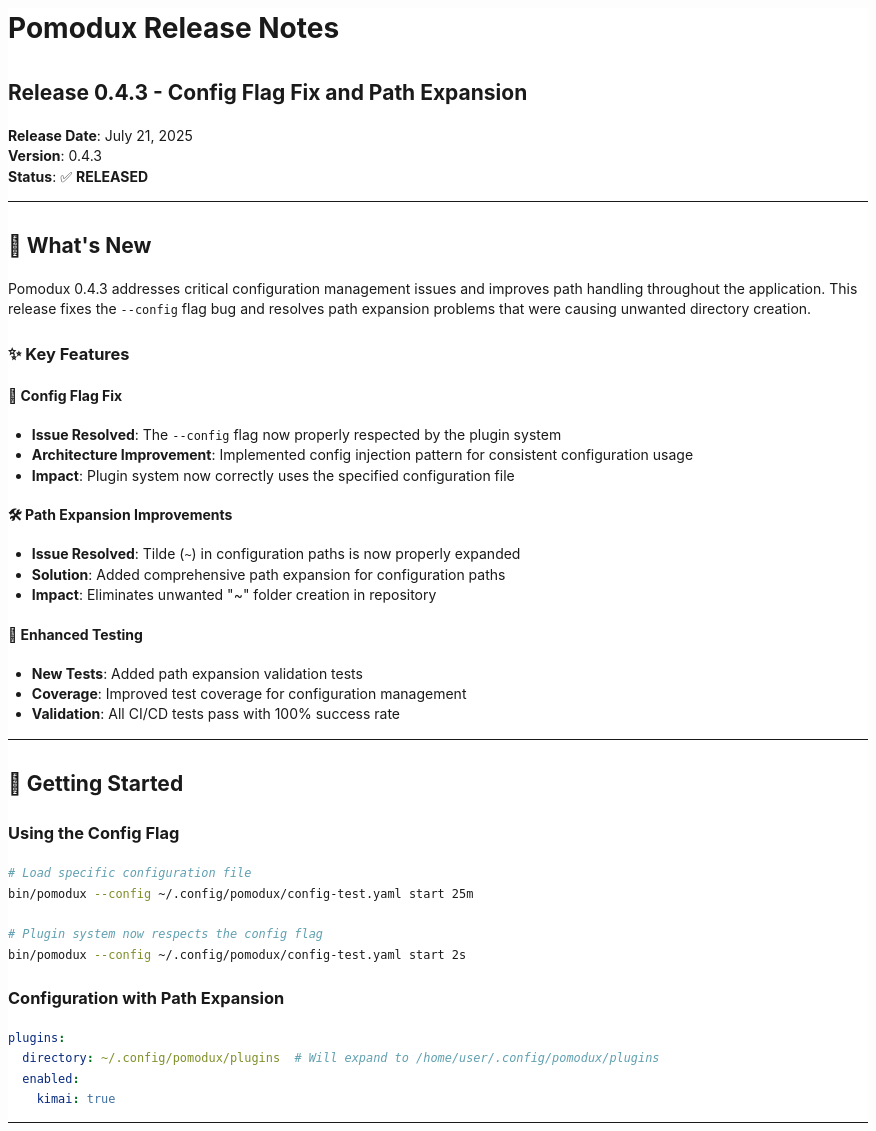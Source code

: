 # Pomodux Release Notes

## Release 0.4.3 - Config Flag Fix and Path Expansion

**Release Date**: July 21, 2025  
**Version**: 0.4.3  
**Status**: ✅ **RELEASED**

---

## 🎉 What's New

Pomodux 0.4.3 addresses critical configuration management issues and improves path handling throughout the application. This release fixes the `--config` flag bug and resolves path expansion problems that were causing unwanted directory creation.

### ✨ Key Features

#### 🔧 Config Flag Fix
- **Issue Resolved**: The `--config` flag now properly respected by the plugin system
- **Architecture Improvement**: Implemented config injection pattern for consistent configuration usage
- **Impact**: Plugin system now correctly uses the specified configuration file

#### 🛠️ Path Expansion Improvements
- **Issue Resolved**: Tilde (`~`) in configuration paths is now properly expanded
- **Solution**: Added comprehensive path expansion for configuration paths
- **Impact**: Eliminates unwanted "~" folder creation in repository

#### 🧪 Enhanced Testing
- **New Tests**: Added path expansion validation tests
- **Coverage**: Improved test coverage for configuration management
- **Validation**: All CI/CD tests pass with 100% success rate

---

## 🚀 Getting Started

### Using the Config Flag
```bash
# Load specific configuration file
bin/pomodux --config ~/.config/pomodux/config-test.yaml start 25m

# Plugin system now respects the config flag
bin/pomodux --config ~/.config/pomodux/config-test.yaml start 2s
```

### Configuration with Path Expansion
```yaml
plugins:
  directory: ~/.config/pomodux/plugins  # Will expand to /home/user/.config/pomodux/plugins
  enabled:
    kimai: true
```

---